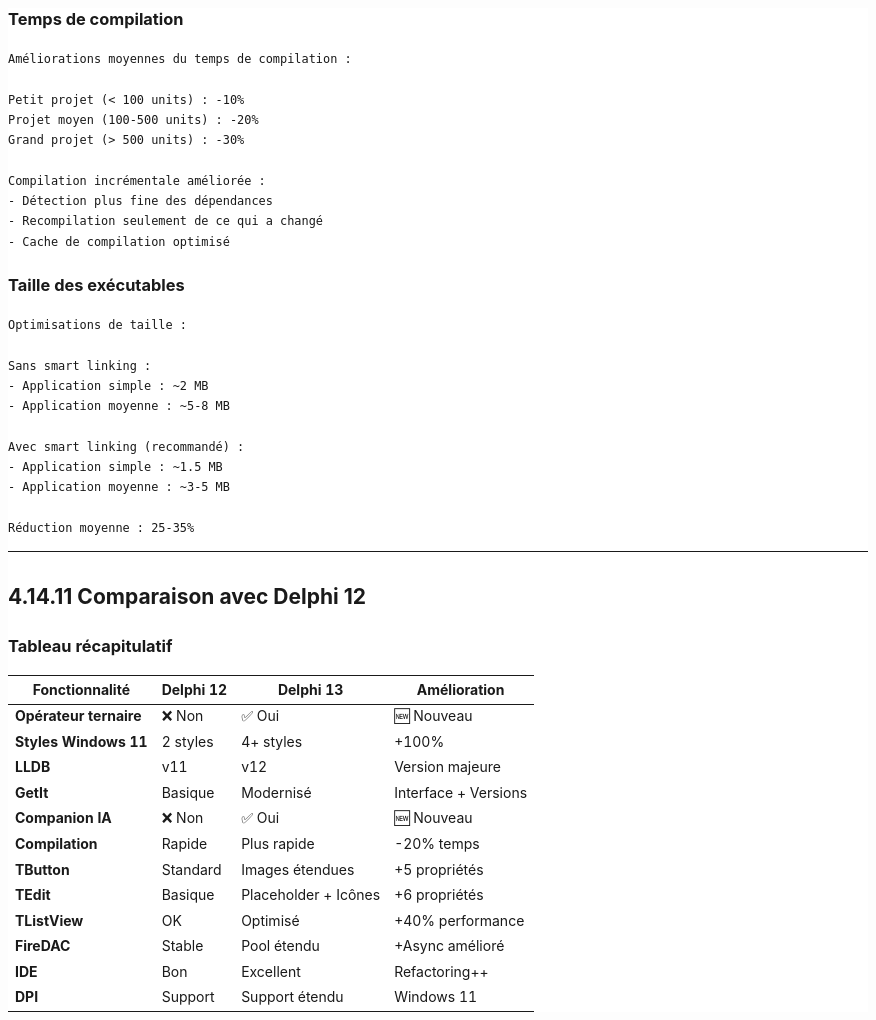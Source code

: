### Temps de compilation

```
Améliorations moyennes du temps de compilation :

Petit projet (< 100 units) : -10%
Projet moyen (100-500 units) : -20%
Grand projet (> 500 units) : -30%

Compilation incrémentale améliorée :
- Détection plus fine des dépendances
- Recompilation seulement de ce qui a changé
- Cache de compilation optimisé
```

### Taille des exécutables

```
Optimisations de taille :

Sans smart linking :
- Application simple : ~2 MB
- Application moyenne : ~5-8 MB

Avec smart linking (recommandé) :
- Application simple : ~1.5 MB
- Application moyenne : ~3-5 MB

Réduction moyenne : 25-35%
```

---

## 4.14.11 Comparaison avec Delphi 12

### Tableau récapitulatif

| Fonctionnalité | Delphi 12 | Delphi 13 | Amélioration |
|----------------|-----------|-----------|--------------|
| **Opérateur ternaire** | ❌ Non | ✅ Oui | 🆕 Nouveau |
| **Styles Windows 11** | 2 styles | 4+ styles | +100% |
| **LLDB** | v11 | v12 | Version majeure |
| **GetIt** | Basique | Modernisé | Interface + Versions |
| **Companion IA** | ❌ Non | ✅ Oui | 🆕 Nouveau |
| **Compilation** | Rapide | Plus rapide | -20% temps |
| **TButton** | Standard | Images étendues | +5 propriétés |
| **TEdit** | Basique | Placeholder + Icônes | +6 propriétés |
| **TListView** | OK | Optimisé | +40% performance |
| **FireDAC** | Stable | Pool étendu | +Async amélioré |
| **IDE** | Bon | Excellent | Refactoring++ |
| **DPI** | Support | Support étendu | Windows 11 |
